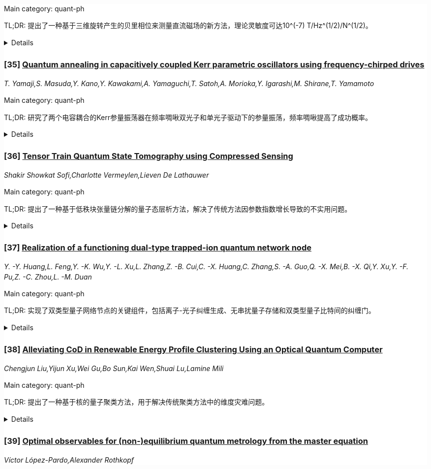 Main category: quant-ph

TL;DR: 提出了一种基于三维旋转产生的贝里相位来测量直流磁场的新方法，理论灵敏度可达10^(-7) T/Hz^(1/2)/N^(1/2)。


<details><summary>Details</summary></details>


### [35] [Quantum annealing in capacitively coupled Kerr parametric oscillators using frequency-chirped drives](https://arxiv.org/abs/2506.23539)
*T. Yamaji,S. Masuda,Y. Kano,Y. Kawakami,A. Yamaguchi,T. Satoh,A. Morioka,Y. Igarashi,M. Shirane,T. Yamamoto*

Main category: quant-ph

TL;DR: 研究了两个电容耦合的Kerr参量振荡器在频率啁啾双光子和单光子驱动下的参量振荡，频率啁啾提高了成功概率。


<details><summary>Details</summary></details>


### [36] [Tensor Train Quantum State Tomography using Compressed Sensing](https://arxiv.org/abs/2506.23560)
*Shakir Showkat Sofi,Charlotte Vermeylen,Lieven De Lathauwer*

Main category: quant-ph

TL;DR: 提出了一种基于低秩块张量链分解的量子态层析方法，解决了传统方法因参数指数增长导致的不实用问题。


<details><summary>Details</summary></details>


### [37] [Realization of a functioning dual-type trapped-ion quantum network node](https://arxiv.org/abs/2506.23562)
*Y. -Y. Huang,L. Feng,Y. -K. Wu,Y. -L. Xu,L. Zhang,Z. -B. Cui,C. -X. Huang,C. Zhang,S. -A. Guo,Q. -X. Mei,B. -X. Qi,Y. Xu,Y. -F. Pu,Z. -C. Zhou,L. -M. Duan*

Main category: quant-ph

TL;DR: 实现了双类型量子网络节点的关键组件，包括离子-光子纠缠生成、无串扰量子存储和双类型量子比特间的纠缠门。


<details><summary>Details</summary></details>


### [38] [Alleviating CoD in Renewable Energy Profile Clustering Using an Optical Quantum Computer](https://arxiv.org/abs/2506.23569)
*Chengjun Liu,Yijun Xu,Wei Gu,Bo Sun,Kai Wen,Shuai Lu,Lamine Mili*

Main category: quant-ph

TL;DR: 提出了一种基于核的量子聚类方法，用于解决传统聚类方法中的维度灾难问题。


<details><summary>Details</summary></details>


### [39] [Optimal observables for (non-)equilibrium quantum metrology from the master equation](https://arxiv.org/abs/2506.23600)
*Víctor López-Pardo,Alexander Rothkopf*
